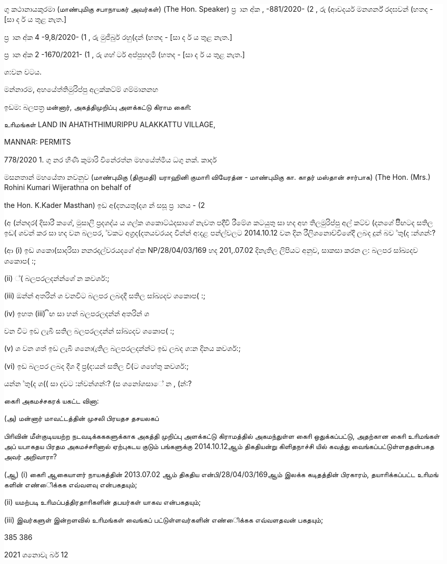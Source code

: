 ගු කථානායකුරමා (மாண்புமிகு சபாநாயகர் அவர்கள்) (The Hon. Speaker) ප්‍ර ාන අ්ක , -881/2020- (2 , රු (ආචදර්ය මනශර්න් රදඝවන් (හතද - [සා ද ර් ය තුළ නැත.]

ප්‍ර ාන අ්ක 4 -9,8/2020- (1 , රු මුජිබුර් රහු(දන් (හතද - [සා ද ර් ය තුළ නැත.]

ප්‍ර ාන අ්ක 2 -1670/2021- (1 , රු ශහ් ටර් අප්පුහදමි (හතද - [සා ද ර් ය තුළ නැත.]

ශ:වන වටය.

මන්නාරම, අහයේත්තිමුරිප්පු අලක්කට්ම් ගම්මානනහ

ඉඩම: බලපත්‍ර மன்னார், அகத்திமுறிப்பு அளக்கட்டு கிராம காைி:

உாிமங்கள் LAND IN AHATHTHIMURIPPU ALAKKATTU VILLAGE,

MANNAR: PERMITS

778/2020 1. ගු නර හිණී කුමාරි විනේරත්න මහයේත්මිය ධගු නක්. කාදර්

මසනතාන් මහයේතා නවනුව (மாண்புமிகு (திருமதி) யராஹினி குமாாி வியேரத்ன - மாண்புமிகு கா. காதர் மஸ்தான் சார்பாக) (The Hon. (Mrs.) Rohini Kumari Wijerathna on behalf of

the Hon. K.Kader Masthan) ඉඩ අ(දතයතු(දශ න් සසූ ප්‍ර ානය - (2

(අ (න්නදර( දිසා‍රි් කශේ, මුසාලි ප්‍රදශද්ය ය ශල්ක ශකොට්ඨදසාශේ නැවත පදි්චි රීමේශ කටයුතු සා හද අහ තිලමුරිප්පු අල් කට්ව (දනශේ පිිඟටද සතිල ඉඩ( ශවන් කර සා හද වන බලප‍ර, ්වකට අග්‍රද(දතයවරයද වින්න් අ:දළ පන්ල්වලට 2014.10.12 වන දින රීලිශනොච්චිශේදී ලබද දුන් බව ්තු(ද :න්ශන්:?

(ආ (i) ඉඩ ශකො(සාදරිසා නනරදල්වරයදශේ අ්ක NP/28/04/03/169 හද 201,.07.02 දිනැතිල ලිපියට අනුව, සාකසා කරන ල: බලප‍ර සා්ඛ්‍යදව ශකොප( :;

(ii) ්( බලප‍රලදන්න්ශේ න කවශර්:;

(iii) ඔන්න් අතරින් ශ වනවිට බලප‍ර ලබදදී සතිල සා්ඛ්‍යදව ශකොප( :;

(iv) ඉහත (iii) ිඟ සා හන් බලප‍රලදන්න් අතරින් ශ

වන විට ඉඩ ලැබී සතිල බලප‍රලදන්න් සා්ඛ්‍යදව ශකොප( :;

(v) ශ වන ශත් ඉඩ ලැබී ශනො(ැතිල බලප‍රලදන්න්ට ඉඩ ලබද ශ:න දිනය කවශර්:;

(vi) ඉඩ බලප‍ර ලබද දීශ දී ප්‍ර(ද:යන් සතිල වී(ට ශහේතු කවශර්:;

යන්න ්තු(ද ශ(( සා දවට :න්වන්ශන්:? (ස ශනෝශසාේ න , (න්:?

காைி அகமச்சகரக் யகட்ட வினா:

(அ) மன்னார் மாவட்டத்தின் முசலி பிரயதச தசயலகப்

பிாிவின் மீள்குடியயற்ற நடவடிக்கககளுக்காக அகத்தி முறிப்பு அளக்கட்டு கிராமத்தில் அகமந்துள்ள காைி ஒதுக்கப்பட்டு, அதற்கான காைி உாிமங்கள் அப் யபாகதய பிரதம அகமச்சாினால் ஏற்புகடய குடும் பங்களுக்கு 2014.10.12ஆம் திகதியன்று கிளிதநாச்சி யில் கவத்து வைங்கப்பட்டுள்ளததன்பகத அவர் அறிவாரா?

(ஆ) (i) காைி ஆகையாளர் நாயகத்தின் 2013.07.02 ஆம் திகதிய என்பி/28/04/03/169ஆம் இலக்க கடிதத்தின் பிரகாரம், தயாாிக்கப்பட்ட உாிமங் களின் எண்ைிக்கக எவ்வளவு என்பகதயும்;

(ii) யமற்படி உாிமப்பத்திரதாாிகளின் தபயர்கள் யாகவ என்பகதயும்;

(iii) இவர்களுள் இன்றளவில் உாிமங்கள் வைங்கப் பட்டுள்ளவர்களின் எண்ைிக்கக எவ்வளதவன் பகதயும்;

385 386

2021 ශනොවැ බර් 12
